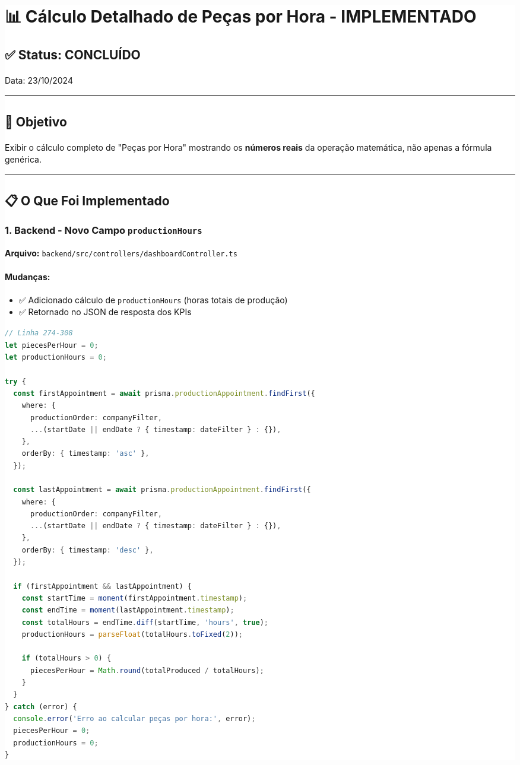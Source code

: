 # 📊 Cálculo Detalhado de Peças por Hora - IMPLEMENTADO

## ✅ Status: CONCLUÍDO

Data: 23/10/2024

---

## 🎯 Objetivo

Exibir o cálculo completo de "Peças por Hora" mostrando os **números reais** da operação matemática, não apenas a fórmula genérica.

---

## 📋 O Que Foi Implementado

### 1. **Backend - Novo Campo `productionHours`**

**Arquivo:** `backend/src/controllers/dashboardController.ts`

#### Mudanças:
- ✅ Adicionado cálculo de `productionHours` (horas totais de produção)
- ✅ Retornado no JSON de resposta dos KPIs

```typescript
// Linha 274-308
let piecesPerHour = 0;
let productionHours = 0;

try {
  const firstAppointment = await prisma.productionAppointment.findFirst({
    where: {
      productionOrder: companyFilter,
      ...(startDate || endDate ? { timestamp: dateFilter } : {}),
    },
    orderBy: { timestamp: 'asc' },
  });

  const lastAppointment = await prisma.productionAppointment.findFirst({
    where: {
      productionOrder: companyFilter,
      ...(startDate || endDate ? { timestamp: dateFilter } : {}),
    },
    orderBy: { timestamp: 'desc' },
  });

  if (firstAppointment && lastAppointment) {
    const startTime = moment(firstAppointment.timestamp);
    const endTime = moment(lastAppointment.timestamp);
    const totalHours = endTime.diff(startTime, 'hours', true);
    productionHours = parseFloat(totalHours.toFixed(2));
    
    if (totalHours > 0) {
      piecesPerHour = Math.round(totalProduced / totalHours);
    }
  }
} catch (error) {
  console.error('Erro ao calcular peças por hora:', error);
  piecesPerHour = 0;
  productionHours = 0;
}
```